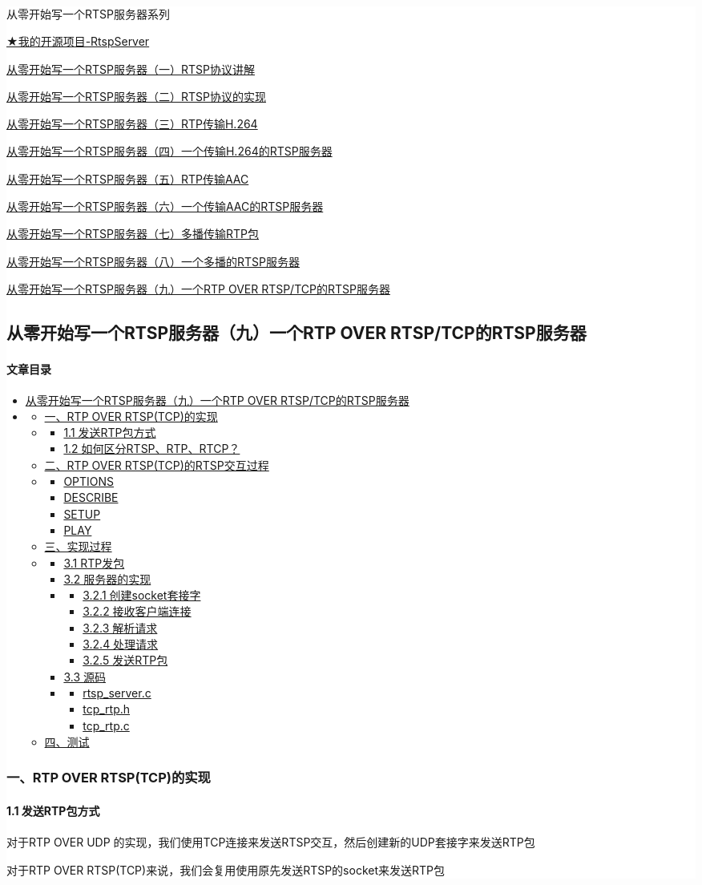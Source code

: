 从零开始写一个RTSP服务器系列

[★我的开源项目-RtspServer][-RtspServer]

[从零开始写一个RTSP服务器（一）RTSP协议讲解][RTSP_RTSP]

[从零开始写一个RTSP服务器（二）RTSP协议的实现][RTSP_RTSP 1]

[从零开始写一个RTSP服务器（三）RTP传输H.264][RTSP_RTP_H.264]

[从零开始写一个RTSP服务器（四）一个传输H.264的RTSP服务器][RTSP_H.264_RTSP]

[从零开始写一个RTSP服务器（五）RTP传输AAC][RTSP_RTP_AAC]

[从零开始写一个RTSP服务器（六）一个传输AAC的RTSP服务器][RTSP_AAC_RTSP]

[从零开始写一个RTSP服务器（七）多播传输RTP包][RTSP_RTP]

[从零开始写一个RTSP服务器（八）一个多播的RTSP服务器][RTSP_RTSP 2]

[从零开始写一个RTSP服务器（九）一个RTP OVER RTSP/TCP的RTSP服务器][RTSP_RTP OVER RTSP_TCP_RTSP]

## 从零开始写一个RTSP服务器（九）一个RTP OVER RTSP/TCP的RTSP服务器 

#### 文章目录 

 *  [从零开始写一个RTSP服务器（九）一个RTP OVER RTSP/TCP的RTSP服务器][RTSP_RTP OVER RTSP_TCP_RTSP 1]
 *   *  [一、RTP OVER RTSP(TCP)的实现][RTP OVER RTSP_TCP]
     *   *  [1.1 发送RTP包方式][1.1 _RTP]
         *  [1.2 如何区分RTSP、RTP、RTCP？][1.2 _RTSP_RTP_RTCP]
     *  [二、RTP OVER RTSP(TCP)的RTSP交互过程][RTP OVER RTSP_TCP_RTSP]
     *   *  [OPTIONS][]
         *  [DESCRIBE][]
         *  [SETUP][]
         *  [PLAY][]
     *  [三、实现过程][Link 1]
     *   *  [3.1 RTP发包][3.1 RTP]
         *  [3.2 服务器的实现][3.2]
         *   *  [3.2.1 创建socket套接字][3.2.1 _socket]
             *  [3.2.2 接收客户端连接][3.2.2]
             *  [3.2.3 解析请求][3.2.3]
             *  [3.2.4 处理请求][3.2.4]
             *  [3.2.5 发送RTP包][3.2.5 _RTP]
         *  [3.3 源码][3.3]
         *   *  [rtsp\_server.c][rtsp_server.c]
             *  [tcp\_rtp.h][tcp_rtp.h]
             *  [tcp\_rtp.c][tcp_rtp.c]
     *  [四、测试][Link 2]

### 一、RTP OVER RTSP(TCP)的实现 

#### 1.1 发送RTP包方式 

对于RTP OVER UDP 的实现，我们使用TCP连接来发送RTSP交互，然后创建新的UDP套接字来发送RTP包

对于RTP OVER RTSP(TCP)来说，我们会复用使用原先发送RTSP的socket来发送RTP包


[-RtspServer]: https://blog.csdn.net/weixin_42462202/article/details/98956346
[RTSP_RTSP]: https://blog.csdn.net/weixin_42462202/article/details/98986535
[RTSP_RTSP 1]: https://blog.csdn.net/weixin_42462202/article/details/99068041
[RTSP_RTP_H.264]: https://blog.csdn.net/weixin_42462202/article/details/99089020
[RTSP_H.264_RTSP]: https://blog.csdn.net/weixin_42462202/article/details/99111635
[RTSP_RTP_AAC]: https://blog.csdn.net/weixin_42462202/article/details/99200935
[RTSP_AAC_RTSP]: https://blog.csdn.net/weixin_42462202/article/details/99311193
[RTSP_RTP]: https://blog.csdn.net/weixin_42462202/article/details/99329048
[RTSP_RTSP 2]: https://blog.csdn.net/weixin_42462202/article/details/99413781
[RTSP_RTP OVER RTSP_TCP_RTSP]: https://blog.csdn.net/weixin_42462202/article/details/99442338
[RTSP_RTP OVER RTSP_TCP_RTSP 1]: #RTSPRTP_OVER_RTSPTCPRTSP_23
[RTP OVER RTSP_TCP]: #RTP_OVER_RTSPTCP_26
[1.1 _RTP]: #11_RTP_28
[1.2 _RTSP_RTP_RTCP]: #12_RTSPRTPRTCP_34
[RTP OVER RTSP_TCP_RTSP]: #RTP_OVER_RTSPTCPRTSP_58
[OPTIONS]: #OPTIONS_60
[DESCRIBE]: #DESCRIBE_79
[SETUP]: #SETUP_108
[PLAY]: #PLAY_131
[Link 1]: #_153
[3.1 RTP]: #31_RTP_155
[3.2]: #32__206
[3.2.1 _socket]: #321_socket_210
[3.2.2]: #322__231
[3.2.3]: #323__247
[3.2.4]: #324__290
[3.2.5 _RTP]: #325_RTP_361
[3.3]: #33__397
[rtsp_server.c]: #rtsp_serverc_399
[tcp_rtp.h]: #tcp_rtph_929
[tcp_rtp.c]: #tcp_rtpc_1002
[Link 2]: #_1056
[RtspServer]: https://github.com/ImSjt/RtspServer